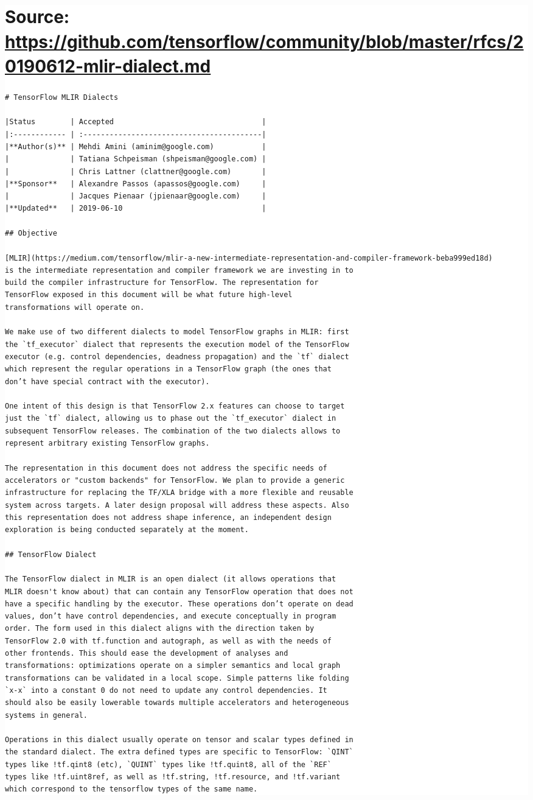# Source: https://github.com/tensorflow/community/blob/master/rfcs/20190612-mlir-dialect.md

```
# TensorFlow MLIR Dialects

|Status        | Accepted                                  |
|:------------ | :-----------------------------------------|
|**Author(s)** | Mehdi Amini (aminim@google.com)           |
|              | Tatiana Schpeisman (shpeisman@google.com) |
|              | Chris Lattner (clattner@google.com)       |
|**Sponsor**   | Alexandre Passos (apassos@google.com)     |
|              | Jacques Pienaar (jpienaar@google.com)     |
|**Updated**   | 2019-06-10                                |

## Objective

[MLIR](https://medium.com/tensorflow/mlir-a-new-intermediate-representation-and-compiler-framework-beba999ed18d)
is the intermediate representation and compiler framework we are investing in to
build the compiler infrastructure for TensorFlow. The representation for
TensorFlow exposed in this document will be what future high-level
transformations will operate on.

We make use of two different dialects to model TensorFlow graphs in MLIR: first
the `tf_executor` dialect that represents the execution model of the TensorFlow
executor (e.g. control dependencies, deadness propagation) and the `tf` dialect
which represent the regular operations in a TensorFlow graph (the ones that
don’t have special contract with the executor).

One intent of this design is that TensorFlow 2.x features can choose to target
just the `tf` dialect, allowing us to phase out the `tf_executor` dialect in
subsequent TensorFlow releases. The combination of the two dialects allows to
represent arbitrary existing TensorFlow graphs.

The representation in this document does not address the specific needs of
accelerators or "custom backends" for TensorFlow. We plan to provide a generic
infrastructure for replacing the TF/XLA bridge with a more flexible and reusable
system across targets. A later design proposal will address these aspects. Also
this representation does not address shape inference, an independent design
exploration is being conducted separately at the moment.

## TensorFlow Dialect

The TensorFlow dialect in MLIR is an open dialect (it allows operations that
MLIR doesn't know about) that can contain any TensorFlow operation that does not
have a specific handling by the executor. These operations don’t operate on dead
values, don’t have control dependencies, and execute conceptually in program
order. The form used in this dialect aligns with the direction taken by
TensorFlow 2.0 with tf.function and autograph, as well as with the needs of
other frontends. This should ease the development of analyses and
transformations: optimizations operate on a simpler semantics and local graph
transformations can be validated in a local scope. Simple patterns like folding
`x-x` into a constant 0 do not need to update any control dependencies. It
should also be easily lowerable towards multiple accelerators and heterogeneous
systems in general.

Operations in this dialect usually operate on tensor and scalar types defined in
the standard dialect. The extra defined types are specific to TensorFlow: `QINT`
types like !tf.qint8 (etc), `QUINT` types like !tf.quint8, all of the `REF`
types like !tf.uint8ref, as well as !tf.string, !tf.resource, and !tf.variant
which correspond to the tensorflow types of the same name.

```